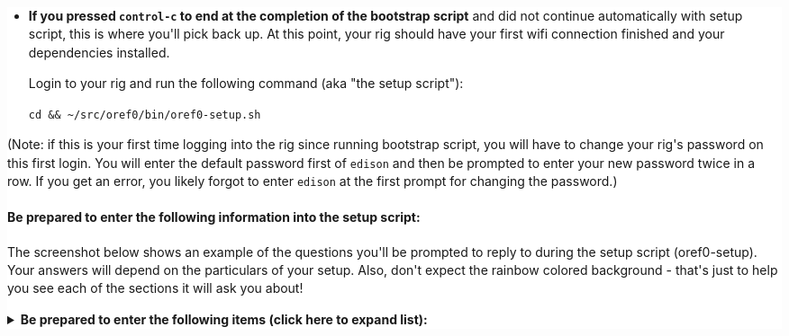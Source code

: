 * **If you pressed `control-c` to end at the completion of the bootstrap script** and did not continue automatically with setup script, this is where you'll pick back up.  At this point, your rig should have your first wifi connection finished and your dependencies installed.  

    Login to your rig and run the following command (aka "the setup script"):
    
    `cd && ~/src/oref0/bin/oref0-setup.sh`

(Note: if this is your first time logging into the rig since running bootstrap script, you will have to change your rig's password on this first login.  You will enter the default password first of `edison` and then be prompted to enter your new password twice in a row.  If you get an error, you likely forgot to enter `edison` at the first prompt for changing the password.)

#### Be prepared to enter the following information into the setup script:

The screenshot below shows an example of the questions you'll be prompted to reply to during the setup script (oref0-setup).  Your answers will depend on the particulars of your setup.  Also, don't expect the rainbow colored background - that's just to help you see each of the sections it will ask you about!

<details><summary><b>Be prepared to enter the following items (click here to expand list):</b></summary></details>
